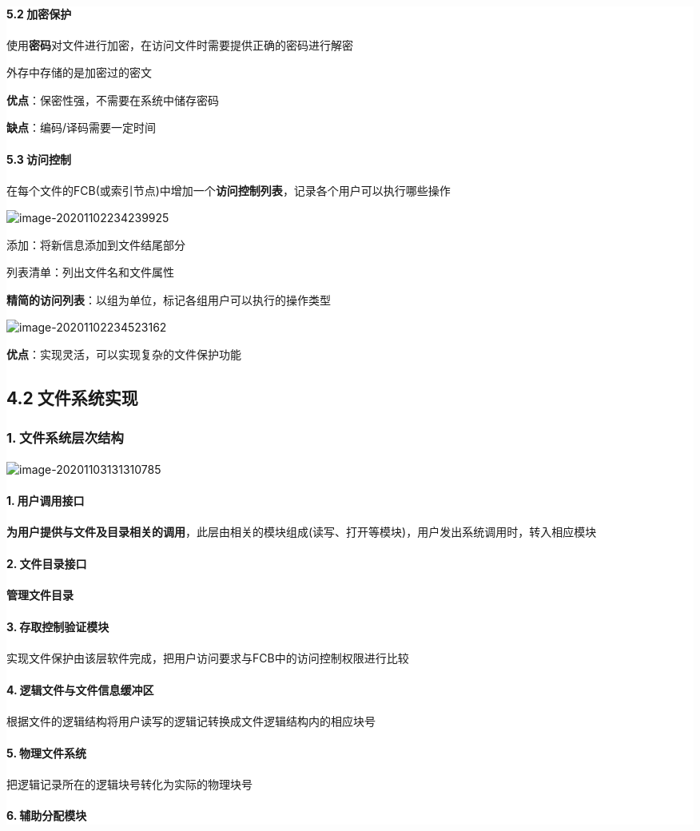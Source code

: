 

#### 5.2 加密保护

使用**密码**对文件进行加密，在访问文件时需要提供正确的密码进行解密

外存中存储的是加密过的密文

**优点**：保密性强，不需要在系统中储存密码

**缺点**：编码/译码需要一定时间



#### 5.3 访问控制

在每个文件的FCB(或索引节点)中增加一个**访问控制列表**，记录各个用户可以执行哪些操作

![image-20201102234239925](https://gitee.com/happy_every/note_pic/raw/master/image-20201102234239925.png)

添加：将新信息添加到文件结尾部分

列表清单：列出文件名和文件属性

**精简的访问列表**：以组为单位，标记各组用户可以执行的操作类型

![image-20201102234523162](https://gitee.com/happy_every/note_pic/raw/master/image-20201102234523162.png)

**优点**：实现灵活，可以实现复杂的文件保护功能

## 4.2 文件系统实现

### 1. 文件系统层次结构

![image-20201103131310785](https://gitee.com/happy_every/note_pic/raw/master/image-20201103131310785.png)

#### 1. 用户调用接口

**为用户提供与文件及目录相关的调用**，此层由相关的模块组成(读写、打开等模块)，用户发出系统调用时，转入相应模块

#### 2. 文件目录接口

**管理文件目录**

#### 3. 存取控制验证模块

实现文件保护由该层软件完成，把用户访问要求与FCB中的访问控制权限进行比较

#### 4. 逻辑文件与文件信息缓冲区

根据文件的逻辑结构将用户读写的逻辑记转换成文件逻辑结构内的相应块号

#### 5. 物理文件系统

把逻辑记录所在的逻辑块号转化为实际的物理块号

#### 6. 辅助分配模块

